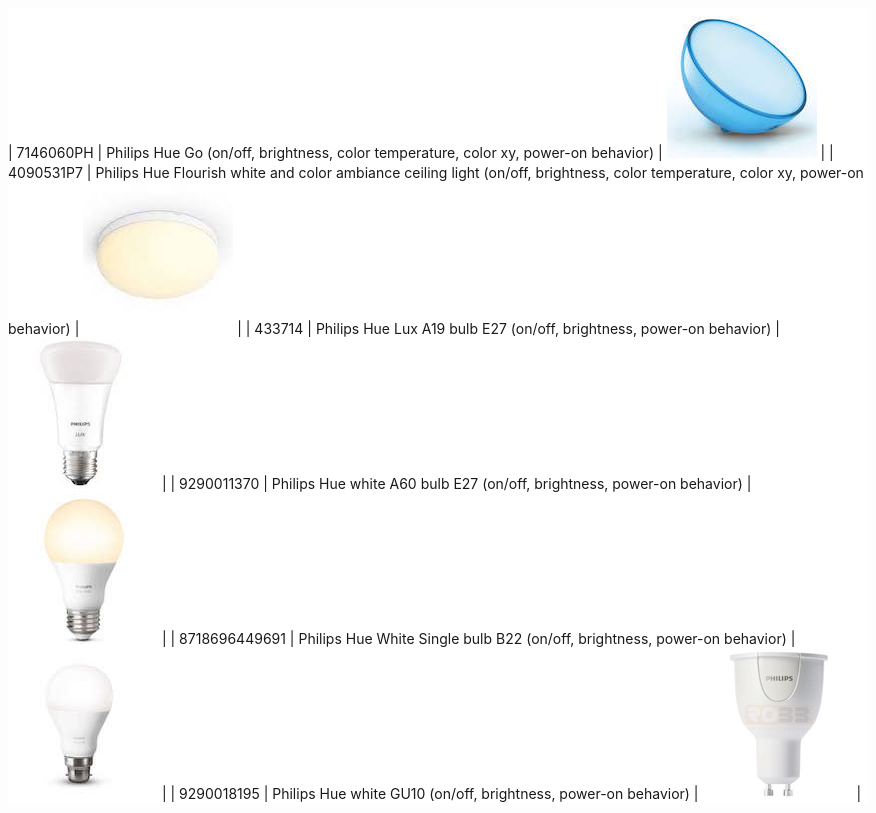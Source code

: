 | 7146060PH | Philips Hue Go (on/off, brightness, color temperature, color xy, power-on behavior) | ![../images/devices/7146060PH.jpg](../images/devices/7146060PH.jpg) |
| 4090531P7 | Philips Hue Flourish white and color ambiance ceiling light (on/off, brightness, color temperature, color xy, power-on behavior) | ![../images/devices/4090531P7.jpg](../images/devices/4090531P7.jpg) |
| 433714 | Philips Hue Lux A19 bulb E27 (on/off, brightness, power-on behavior) | ![../images/devices/433714.jpg](../images/devices/433714.jpg) |
| 9290011370 | Philips Hue white A60 bulb E27 (on/off, brightness, power-on behavior) | ![../images/devices/9290011370.jpg](../images/devices/9290011370.jpg) |
| 8718696449691 | Philips Hue White Single bulb B22 (on/off, brightness, power-on behavior) | ![../images/devices/8718696449691.jpg](../images/devices/8718696449691.jpg) |
| 9290018195 | Philips Hue white GU10 (on/off, brightness, power-on behavior) | ![../images/devices/9290018195.jpg](../images/devices/9290018195.jpg) |